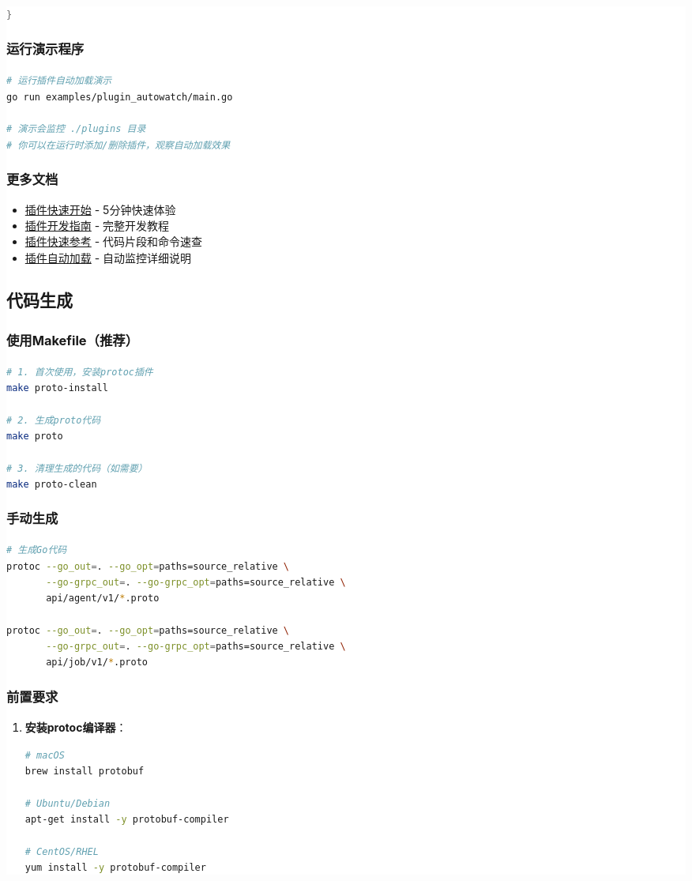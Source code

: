 ```go
}
```

### 运行演示程序

```bash
# 运行插件自动加载演示
go run examples/plugin_autowatch/main.go

# 演示会监控 ./plugins 目录
# 你可以在运行时添加/删除插件，观察自动加载效果
```

### 更多文档

- [插件快速开始](./docs/PLUGIN_QUICKSTART.md) - 5分钟快速体验
- [插件开发指南](./docs/PLUGIN_DEVELOPMENT.md) - 完整开发教程
- [插件快速参考](./docs/PLUGIN_REFERENCE.md) - 代码片段和命令速查
- [插件自动加载](./docs/PLUGIN_AUTO_LOAD.md) - 自动监控详细说明

## 代码生成

### 使用Makefile（推荐）

```bash
# 1. 首次使用，安装protoc插件
make proto-install

# 2. 生成proto代码
make proto

# 3. 清理生成的代码（如需要）
make proto-clean
```

### 手动生成

```bash
# 生成Go代码
protoc --go_out=. --go_opt=paths=source_relative \
       --go-grpc_out=. --go-grpc_opt=paths=source_relative \
       api/agent/v1/*.proto

protoc --go_out=. --go_opt=paths=source_relative \
       --go-grpc_out=. --go-grpc_opt=paths=source_relative \
       api/job/v1/*.proto
```

### 前置要求

1. **安装protoc编译器**：
   ```bash
   # macOS
   brew install protobuf
   
   # Ubuntu/Debian
   apt-get install -y protobuf-compiler
   
   # CentOS/RHEL
   yum install -y protobuf-compiler
   ```
